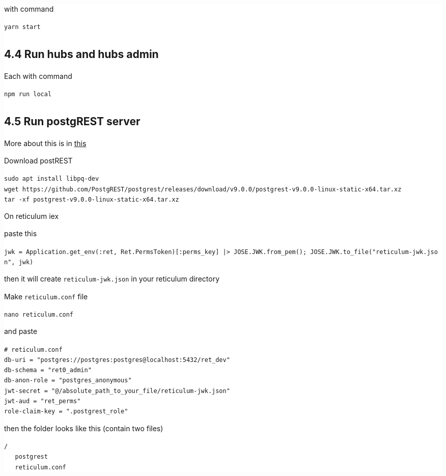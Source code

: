 with command

```bash
yarn start
```

## 4.4 Run hubs and hubs admin

Each with command

```bash
npm run local
```

## 4.5 Run postgREST server

More about this is in [this](https://github.com/mozilla/hubs-ops/wiki/Running-PostgREST-locally)

Download postREST

```
sudo apt install libpq-dev
wget https://github.com/PostgREST/postgrest/releases/download/v9.0.0/postgrest-v9.0.0-linux-static-x64.tar.xz
tar -xf postgrest-v9.0.0-linux-static-x64.tar.xz
```

On reticulum iex

paste this
```
jwk = Application.get_env(:ret, Ret.PermsToken)[:perms_key] |> JOSE.JWK.from_pem(); JOSE.JWK.to_file("reticulum-jwk.json", jwk)
```

then it will create `reticulum-jwk.json` in your reticulum directory

Make `reticulum.conf` file 

```
nano reticulum.conf
```
and paste 

```
# reticulum.conf
db-uri = "postgres://postgres:postgres@localhost:5432/ret_dev"
db-schema = "ret0_admin"
db-anon-role = "postgres_anonymous"
jwt-secret = "@/absolute_path_to_your_file/reticulum-jwk.json"
jwt-aud = "ret_perms"
role-claim-key = ".postgrest_role"
```

then the folder looks like this (contain two files)

```
/
   postgrest
   reticulum.conf
```
